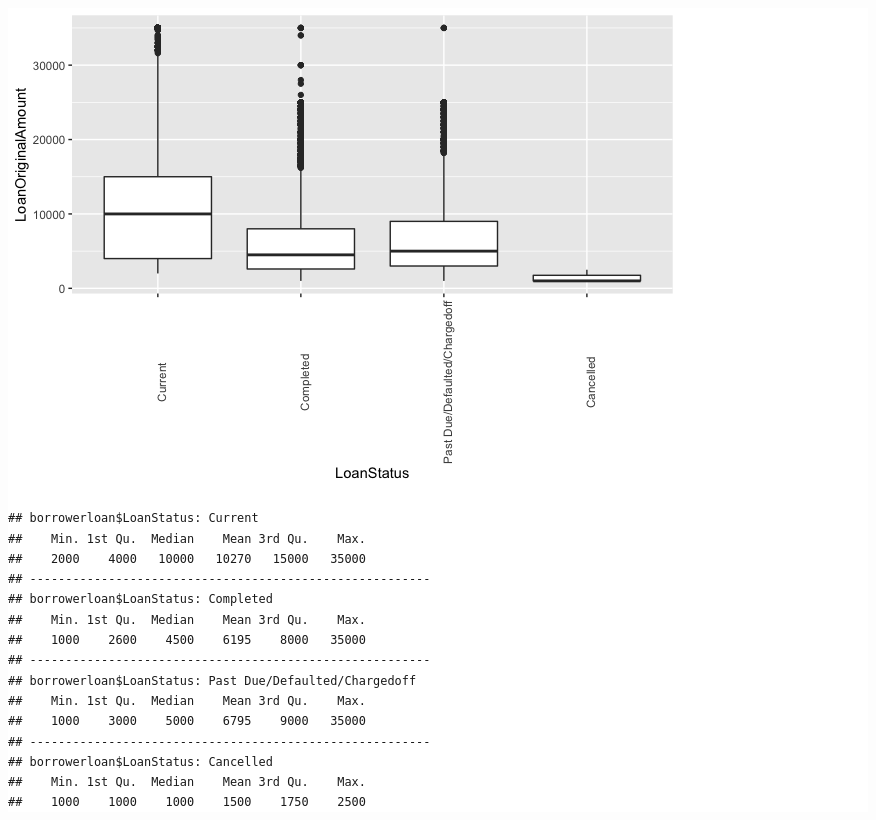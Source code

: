 ![](README_figs/README-Bivariate_Plot12-1.png)

    ## borrowerloan$LoanStatus: Current
    ##    Min. 1st Qu.  Median    Mean 3rd Qu.    Max. 
    ##    2000    4000   10000   10270   15000   35000 
    ## -------------------------------------------------------- 
    ## borrowerloan$LoanStatus: Completed
    ##    Min. 1st Qu.  Median    Mean 3rd Qu.    Max. 
    ##    1000    2600    4500    6195    8000   35000 
    ## -------------------------------------------------------- 
    ## borrowerloan$LoanStatus: Past Due/Defaulted/Chargedoff
    ##    Min. 1st Qu.  Median    Mean 3rd Qu.    Max. 
    ##    1000    3000    5000    6795    9000   35000 
    ## -------------------------------------------------------- 
    ## borrowerloan$LoanStatus: Cancelled
    ##    Min. 1st Qu.  Median    Mean 3rd Qu.    Max. 
    ##    1000    1000    1000    1500    1750    2500

